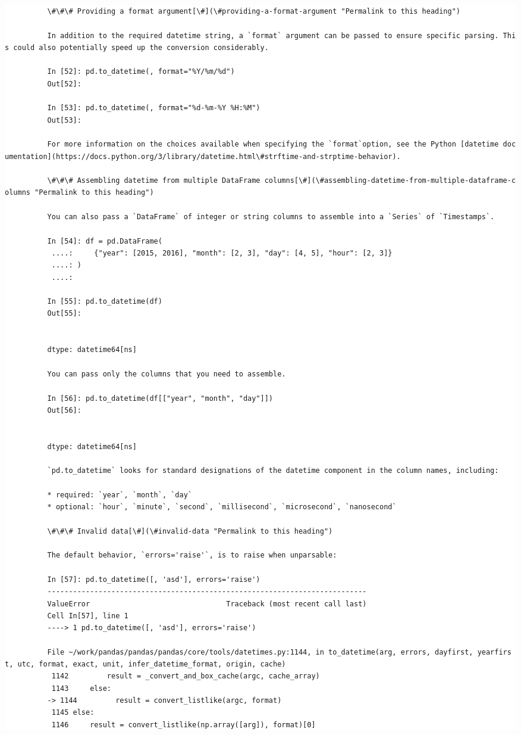 			  \#\#\# Providing a format argument[\#](\#providing-a-format-argument "Permalink to this heading")
			  
			  In addition to the required datetime string, a `format` argument can be passed to ensure specific parsing. This could also potentially speed up the conversion considerably.
			  
			  In [52]: pd.to_datetime(, format="%Y/%m/%d")
			  Out[52]: 
			  
			  In [53]: pd.to_datetime(, format="%d-%m-%Y %H:%M")
			  Out[53]: 
			  
			  For more information on the choices available when specifying the `format`option, see the Python [datetime documentation](https://docs.python.org/3/library/datetime.html\#strftime-and-strptime-behavior).
			  
			  \#\#\# Assembling datetime from multiple DataFrame columns[\#](\#assembling-datetime-from-multiple-dataframe-columns "Permalink to this heading")
			  
			  You can also pass a `DataFrame` of integer or string columns to assemble into a `Series` of `Timestamps`.
			  
			  In [54]: df = pd.DataFrame(
			   ....:     {"year": [2015, 2016], "month": [2, 3], "day": [4, 5], "hour": [2, 3]}
			   ....: )
			   ....: 
			  
			  In [55]: pd.to_datetime(df)
			  Out[55]: 
			  
			  
			  dtype: datetime64[ns]
			  
			  You can pass only the columns that you need to assemble.
			  
			  In [56]: pd.to_datetime(df[["year", "month", "day"]])
			  Out[56]: 
			  
			  
			  dtype: datetime64[ns]
			  
			  `pd.to_datetime` looks for standard designations of the datetime component in the column names, including:
			  
			  * required: `year`, `month`, `day`
			  * optional: `hour`, `minute`, `second`, `millisecond`, `microsecond`, `nanosecond`
			  
			  \#\#\# Invalid data[\#](\#invalid-data "Permalink to this heading")
			  
			  The default behavior, `errors='raise'`, is to raise when unparsable:
			  
			  In [57]: pd.to_datetime([, 'asd'], errors='raise')
			  ---------------------------------------------------------------------------
			  ValueError                                Traceback (most recent call last)
			  Cell In[57], line 1
			  ----> 1 pd.to_datetime([, 'asd'], errors='raise')
			  
			  File ~/work/pandas/pandas/pandas/core/tools/datetimes.py:1144, in to_datetime(arg, errors, dayfirst, yearfirst, utc, format, exact, unit, infer_datetime_format, origin, cache)
			   1142         result = _convert_and_box_cache(argc, cache_array)
			   1143     else:
			  -> 1144         result = convert_listlike(argc, format)
			   1145 else:
			   1146     result = convert_listlike(np.array([arg]), format)[0]
			  